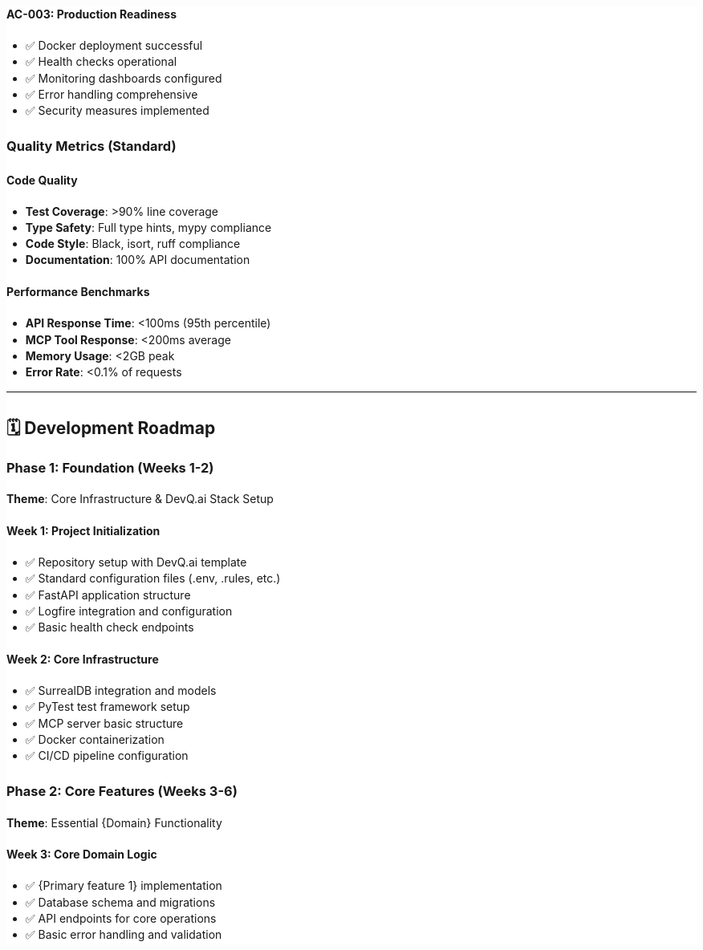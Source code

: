 #### AC-003: Production Readiness
- ✅ Docker deployment successful
- ✅ Health checks operational
- ✅ Monitoring dashboards configured
- ✅ Error handling comprehensive
- ✅ Security measures implemented

### Quality Metrics (Standard)

#### Code Quality
- **Test Coverage**: >90% line coverage
- **Type Safety**: Full type hints, mypy compliance
- **Code Style**: Black, isort, ruff compliance
- **Documentation**: 100% API documentation

#### Performance Benchmarks
- **API Response Time**: <100ms (95th percentile)
- **MCP Tool Response**: <200ms average
- **Memory Usage**: <2GB peak
- **Error Rate**: <0.1% of requests

---

## 🗓️ Development Roadmap

### Phase 1: Foundation (Weeks 1-2)
**Theme**: Core Infrastructure & DevQ.ai Stack Setup

#### Week 1: Project Initialization
- ✅ Repository setup with DevQ.ai template
- ✅ Standard configuration files (.env, .rules, etc.)
- ✅ FastAPI application structure
- ✅ Logfire integration and configuration
- ✅ Basic health check endpoints

#### Week 2: Core Infrastructure
- ✅ SurrealDB integration and models
- ✅ PyTest test framework setup
- ✅ MCP server basic structure
- ✅ Docker containerization
- ✅ CI/CD pipeline configuration

### Phase 2: Core Features (Weeks 3-6)
**Theme**: Essential {Domain} Functionality

#### Week 3: Core Domain Logic
- ✅ {Primary feature 1} implementation
- ✅ Database schema and migrations
- ✅ API endpoints for core operations
- ✅ Basic error handling and validation
